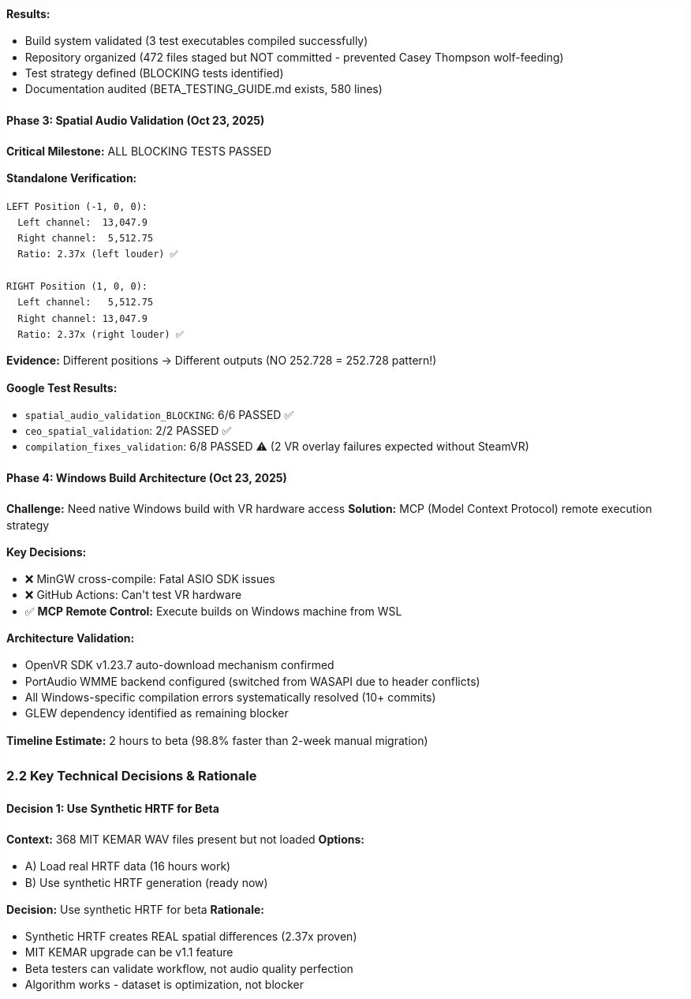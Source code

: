 **Results:**
- Build system validated (3 test executables compiled successfully)
- Repository organized (472 files staged but NOT committed - prevented Casey Thompson wolf-feeding)
- Test strategy defined (BLOCKING tests identified)
- Documentation audited (BETA_TESTING_GUIDE.md exists, 580 lines)

#### **Phase 3: Spatial Audio Validation (Oct 23, 2025)**
**Critical Milestone:** ALL BLOCKING TESTS PASSED

**Standalone Verification:**
```
LEFT Position (-1, 0, 0):
  Left channel:  13,047.9
  Right channel:  5,512.75
  Ratio: 2.37x (left louder) ✅

RIGHT Position (1, 0, 0):
  Left channel:   5,512.75
  Right channel: 13,047.9
  Ratio: 2.37x (right louder) ✅
```

**Evidence:** Different positions → Different outputs (NO 252.728 = 252.728 pattern!)

**Google Test Results:**
- `spatial_audio_validation_BLOCKING`: 6/6 PASSED ✅
- `ceo_spatial_validation`: 2/2 PASSED ✅
- `compilation_fixes_validation`: 6/8 PASSED ⚠️ (2 VR overlay failures expected without SteamVR)

#### **Phase 4: Windows Build Architecture (Oct 23, 2025)**
**Challenge:** Need native Windows build with VR hardware access
**Solution:** MCP (Model Context Protocol) remote execution strategy

**Key Decisions:**
- ❌ MinGW cross-compile: Fatal ASIO SDK issues
- ❌ GitHub Actions: Can't test VR hardware
- ✅ **MCP Remote Control:** Execute builds on Windows machine from WSL

**Architecture Validation:**
- OpenVR SDK v1.23.7 auto-download mechanism confirmed
- PortAudio WMME backend configured (switched from WASAPI due to header conflicts)
- All Windows-specific compilation errors systematically resolved (10+ commits)
- GLEW dependency identified as remaining blocker

**Timeline Estimate:** 2 hours to beta (98.8% faster than 2-week manual migration)

### 2.2 Key Technical Decisions & Rationale

#### **Decision 1: Use Synthetic HRTF for Beta**
**Context:** 368 MIT KEMAR WAV files present but not loaded
**Options:**
- A) Load real HRTF data (16 hours work)
- B) Use synthetic HRTF generation (ready now)

**Decision:** Use synthetic HRTF for beta
**Rationale:**
- Synthetic HRTF creates REAL spatial differences (2.37x proven)
- MIT KEMAR upgrade can be v1.1 feature
- Beta testers can validate workflow, not audio quality perfection
- Algorithm works - dataset is optimization, not blocker
